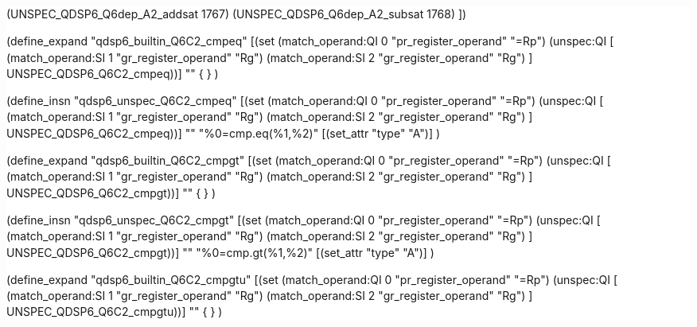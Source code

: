   (UNSPEC_QDSP6_Q6dep_A2_addsat 1767)
  (UNSPEC_QDSP6_Q6dep_A2_subsat 1768)
])


(define_expand "qdsp6_builtin_Q6C2_cmpeq"
  [(set (match_operand:QI 0 "pr_register_operand" "=Rp")
        (unspec:QI [
          (match_operand:SI 1 "gr_register_operand" "Rg")
          (match_operand:SI 2 "gr_register_operand" "Rg")
        ] UNSPEC_QDSP6_Q6C2_cmpeq))]
  ""
  {
  }
)


(define_insn "qdsp6_unspec_Q6C2_cmpeq"
  [(set (match_operand:QI 0 "pr_register_operand" "=Rp")
        (unspec:QI [
          (match_operand:SI 1 "gr_register_operand" "Rg")
          (match_operand:SI 2 "gr_register_operand" "Rg")
        ] UNSPEC_QDSP6_Q6C2_cmpeq))]
  ""
  "%0=cmp.eq(%1,%2)"
  [(set_attr "type" "A")]
)


(define_expand "qdsp6_builtin_Q6C2_cmpgt"
  [(set (match_operand:QI 0 "pr_register_operand" "=Rp")
        (unspec:QI [
          (match_operand:SI 1 "gr_register_operand" "Rg")
          (match_operand:SI 2 "gr_register_operand" "Rg")
        ] UNSPEC_QDSP6_Q6C2_cmpgt))]
  ""
  {
  }
)


(define_insn "qdsp6_unspec_Q6C2_cmpgt"
  [(set (match_operand:QI 0 "pr_register_operand" "=Rp")
        (unspec:QI [
          (match_operand:SI 1 "gr_register_operand" "Rg")
          (match_operand:SI 2 "gr_register_operand" "Rg")
        ] UNSPEC_QDSP6_Q6C2_cmpgt))]
  ""
  "%0=cmp.gt(%1,%2)"
  [(set_attr "type" "A")]
)


(define_expand "qdsp6_builtin_Q6C2_cmpgtu"
  [(set (match_operand:QI 0 "pr_register_operand" "=Rp")
        (unspec:QI [
          (match_operand:SI 1 "gr_register_operand" "Rg")
          (match_operand:SI 2 "gr_register_operand" "Rg")
        ] UNSPEC_QDSP6_Q6C2_cmpgtu))]
  ""
  {
  }
)
